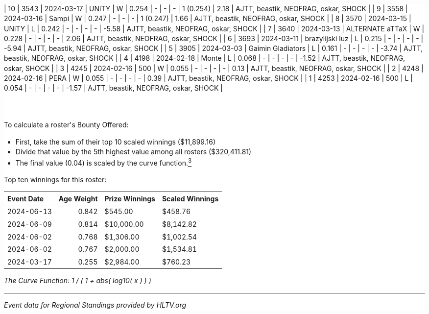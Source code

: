 |           10 |     3543 | 2024-03-17 | UNiTY             | W   | 0.254      | -            | -                | -                | 1 (0.254) |     2.18 | AJTT, beastik, NEOFRAG, oskar, SHOCK   |
|            9 |     3558 | 2024-03-16 | Sampi             | W   | 0.247      | -            | -                | -                | 1 (0.247) |     1.66 | AJTT, beastik, NEOFRAG, oskar, SHOCK   |
|            8 |     3570 | 2024-03-15 | UNiTY             | L   | 0.242      | -            | -                | -                | -         |    -5.58 | AJTT, beastik, NEOFRAG, oskar, SHOCK   |
|            7 |     3640 | 2024-03-13 | ALTERNATE aTTaX   | W   | 0.228      | -            | -                | -                | -         |     2.06 | AJTT, beastik, NEOFRAG, oskar, SHOCK   |
|            6 |     3693 | 2024-03-11 | brazylijski luz   | L   | 0.215      | -            | -                | -                | -         |    -5.94 | AJTT, beastik, NEOFRAG, oskar, SHOCK   |
|            5 |     3905 | 2024-03-03 | Gaimin Gladiators | L   | 0.161      | -            | -                | -                | -         |    -3.74 | AJTT, beastik, NEOFRAG, oskar, SHOCK   |
|            4 |     4198 | 2024-02-18 | Monte             | L   | 0.068      | -            | -                | -                | -         |    -1.52 | AJTT, beastik, NEOFRAG, oskar, SHOCK   |
|            3 |     4245 | 2024-02-16 | 500               | W   | 0.055      | -            | -                | -                | -         |     0.13 | AJTT, beastik, NEOFRAG, oskar, SHOCK   |
|            2 |     4248 | 2024-02-16 | PERA              | W   | 0.055      | -            | -                | -                | -         |     0.39 | AJTT, beastik, NEOFRAG, oskar, SHOCK   |
|            1 |     4253 | 2024-02-16 | 500               | L   | 0.054      | -            | -                | -                | -         |    -1.57 | AJTT, beastik, NEOFRAG, oskar, SHOCK   |

<br />
<span id="table2"></span><br />
To calculate a roster's Bounty Offered:<br />

- First, take the sum of their top 10 scaled winnings ($11,899.16)
- Divide that value by the 5th highest value among all rosters ($320,411.81)
- The final value (0.04) is scaled by the curve function.[<sup>3</sup>](#curveFunction)

Top ten winnings for this roster:<br />

| Event Date | Age Weight | Prize Winnings | Scaled Winnings |
| :- | -: | :- | :- |
| 2024-06-13 |      0.842 | $545.00        | $458.76         |
| 2024-06-09 |      0.814 | $10,000.00     | $8,142.82       |
| 2024-06-02 |      0.768 | $1,306.00      | $1,002.54       |
| 2024-06-02 |      0.767 | $2,000.00      | $1,534.81       |
| 2024-03-17 |      0.255 | $2,984.00      | $760.23         |


<span id="curveFunction"></span>_The Curve Function: 1 / ( 1 + abs( log10( x ) ) )_<br />

---
_Event data for Regional Standings provided by HLTV.org_<br />
